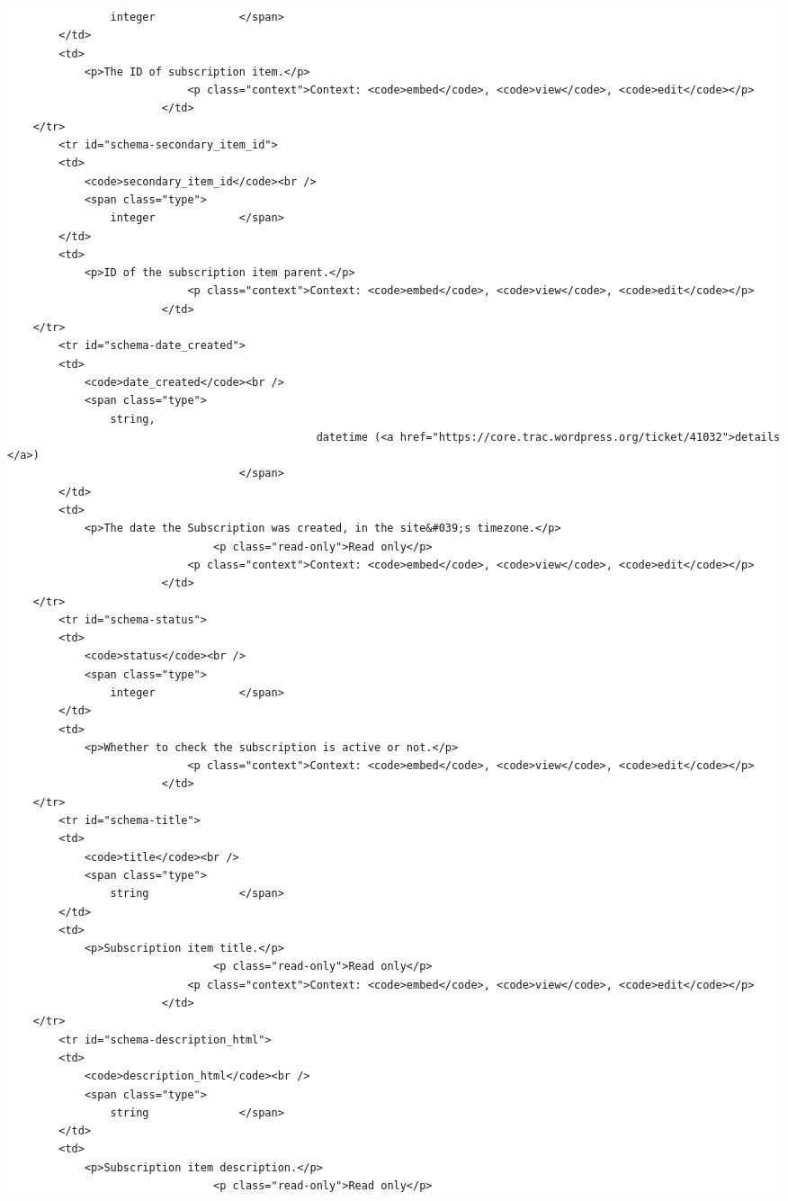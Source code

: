 					integer				</span>
			</td>
			<td>
				<p>The ID of subscription item.</p>
								<p class="context">Context: <code>embed</code>, <code>view</code>, <code>edit</code></p>
							</td>
		</tr>
			<tr id="schema-secondary_item_id">
			<td>
				<code>secondary_item_id</code><br />
				<span class="type">
					integer				</span>
			</td>
			<td>
				<p>ID of the subscription item parent.</p>
								<p class="context">Context: <code>embed</code>, <code>view</code>, <code>edit</code></p>
							</td>
		</tr>
			<tr id="schema-date_created">
			<td>
				<code>date_created</code><br />
				<span class="type">
					string,
													datetime (<a href="https://core.trac.wordpress.org/ticket/41032">details</a>)
										</span>
			</td>
			<td>
				<p>The date the Subscription was created, in the site&#039;s timezone.</p>
									<p class="read-only">Read only</p>
								<p class="context">Context: <code>embed</code>, <code>view</code>, <code>edit</code></p>
							</td>
		</tr>
			<tr id="schema-status">
			<td>
				<code>status</code><br />
				<span class="type">
					integer				</span>
			</td>
			<td>
				<p>Whether to check the subscription is active or not.</p>
								<p class="context">Context: <code>embed</code>, <code>view</code>, <code>edit</code></p>
							</td>
		</tr>
			<tr id="schema-title">
			<td>
				<code>title</code><br />
				<span class="type">
					string				</span>
			</td>
			<td>
				<p>Subscription item title.</p>
									<p class="read-only">Read only</p>
								<p class="context">Context: <code>embed</code>, <code>view</code>, <code>edit</code></p>
							</td>
		</tr>
			<tr id="schema-description_html">
			<td>
				<code>description_html</code><br />
				<span class="type">
					string				</span>
			</td>
			<td>
				<p>Subscription item description.</p>
									<p class="read-only">Read only</p>